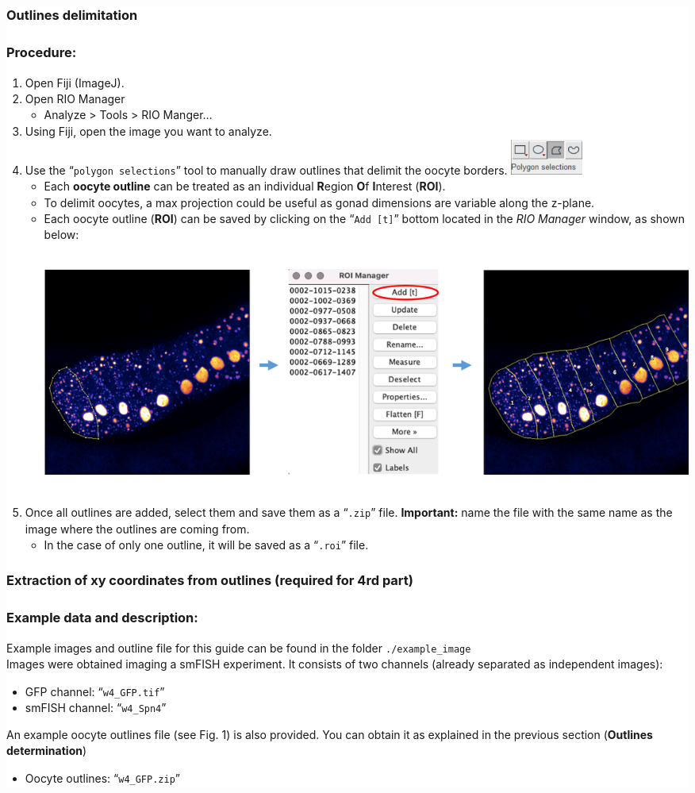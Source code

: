 ### Outlines delimitation
### Procedure:
1. Open Fiji (ImageJ).
2. Open RIO Manager
    - Analyze > Tools > RIO Manger…
3. Using Fiji, open the image you want to analyze.
4. Use the “`polygon selections`” tool to manually draw outlines that delimit the oocyte borders. <img src="./imgs-readme/polygon-selection.png" alt="polygon selection.png" width="91" height="44">
    - Each **oocyte outline** can be treated as an individual **R**egion **O**f **I**nterest (**ROI**).
    - To delimit oocytes, a max projection could be useful as gonad dimensions are variable along the z-plane.
    - Each oocyte outline (**ROI**) can be saved by clicking on the “`Add [t]`” bottom located in the _RIO Manager_ window, as shown below:<br><br>
    <img src="./imgs-readme/outlines-example.png" alt="outlines delimitation example" width="892" height="284"><br><br>
5. Once all outlines are added, select them and save them as a “`.zip`” file. **Important:** name the file with the same name as the image where the outlines are coming from.
    - In the case of only one outline, it will be saved as a “`.roi`” file.

### Extraction of xy coordinates from outlines (required for 4rd part)
### Example data and description:
Example images and outline file for this guide can be found in the folder `./example_image`<br>Images were obtained imaging a smFISH experiment. It consists of two channels (already separated as independent images):
- GFP channel: “`w4_GFP.tif`”
- smFISH channel: “`w4_Spn4`”

An example oocyte outlines file (see Fig. 1) is also provided. You can obtain it as explained in the previous section (**Outlines determination**)
- Oocyte outlines: “`w4_GFP.zip`”
    
